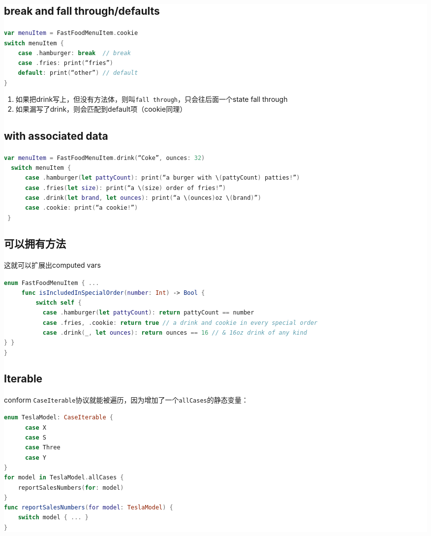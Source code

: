 ## break and fall through/defaults

```swift
var menuItem = FastFoodMenuItem.cookie
switch menuItem {
    case .hamburger: break  // break
    case .fries: print(“fries”)
    default: print(“other”) // default
}
```

1. 如果把drink写上，但没有方法体，则叫`fall through`，只会往后面一个state fall through
2. 如果漏写了drink，则会匹配到default项（cookie同理）

## with associated data

```swift
var menuItem = FastFoodMenuItem.drink(“Coke”, ounces: 32)
  switch menuItem {
      case .hamburger(let pattyCount): print(“a burger with \(pattyCount) patties!”)
      case .fries(let size): print(“a \(size) order of fries!”)
      case .drink(let brand, let ounces): print(“a \(ounces)oz \(brand)”)
      case .cookie: print(“a cookie!”)
 }
 ```

 ## 可以拥有方法

 这就可以扩展出computed vars

 ```swift
 enum FastFoodMenuItem { ...
      func isIncludedInSpecialOrder(number: Int) -> Bool {
          switch self {
            case .hamburger(let pattyCount): return pattyCount == number
            case .fries, .cookie: return true // a drink and cookie in every special order 
            case .drink(_, let ounces): return ounces == 16 // & 16oz drink of any kind
 } }
}
```

## Iterable

conform `CaseIterable`协议就能被遍历，因为增加了一个`allCases`的静态变量：
```swift
enum TeslaModel: CaseIterable {
      case X
      case S
      case Three
      case Y
}
for model in TeslaModel.allCases {
    reportSalesNumbers(for: model)
}
func reportSalesNumbers(for model: TeslaModel) {
    switch model { ... }
}
```
